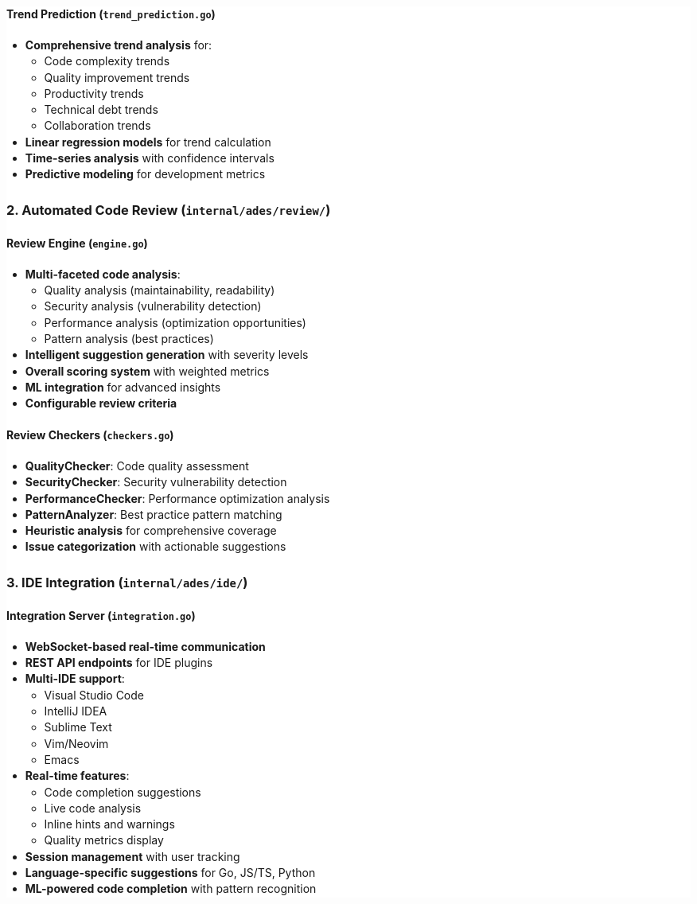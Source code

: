#### Trend Prediction (`trend_prediction.go`)
- **Comprehensive trend analysis** for:
  - Code complexity trends
  - Quality improvement trends
  - Productivity trends
  - Technical debt trends
  - Collaboration trends
- **Linear regression models** for trend calculation
- **Time-series analysis** with confidence intervals
- **Predictive modeling** for development metrics

### 2. Automated Code Review (`internal/ades/review/`)

#### Review Engine (`engine.go`)
- **Multi-faceted code analysis**:
  - Quality analysis (maintainability, readability)
  - Security analysis (vulnerability detection)
  - Performance analysis (optimization opportunities)
  - Pattern analysis (best practices)
- **Intelligent suggestion generation** with severity levels
- **Overall scoring system** with weighted metrics
- **ML integration** for advanced insights
- **Configurable review criteria**

#### Review Checkers (`checkers.go`)
- **QualityChecker**: Code quality assessment
- **SecurityChecker**: Security vulnerability detection
- **PerformanceChecker**: Performance optimization analysis
- **PatternAnalyzer**: Best practice pattern matching
- **Heuristic analysis** for comprehensive coverage
- **Issue categorization** with actionable suggestions

### 3. IDE Integration (`internal/ades/ide/`)

#### Integration Server (`integration.go`)
- **WebSocket-based real-time communication**
- **REST API endpoints** for IDE plugins
- **Multi-IDE support**:
  - Visual Studio Code
  - IntelliJ IDEA
  - Sublime Text
  - Vim/Neovim
  - Emacs
- **Real-time features**:
  - Code completion suggestions
  - Live code analysis
  - Inline hints and warnings
  - Quality metrics display
- **Session management** with user tracking
- **Language-specific suggestions** for Go, JS/TS, Python
- **ML-powered code completion** with pattern recognition
